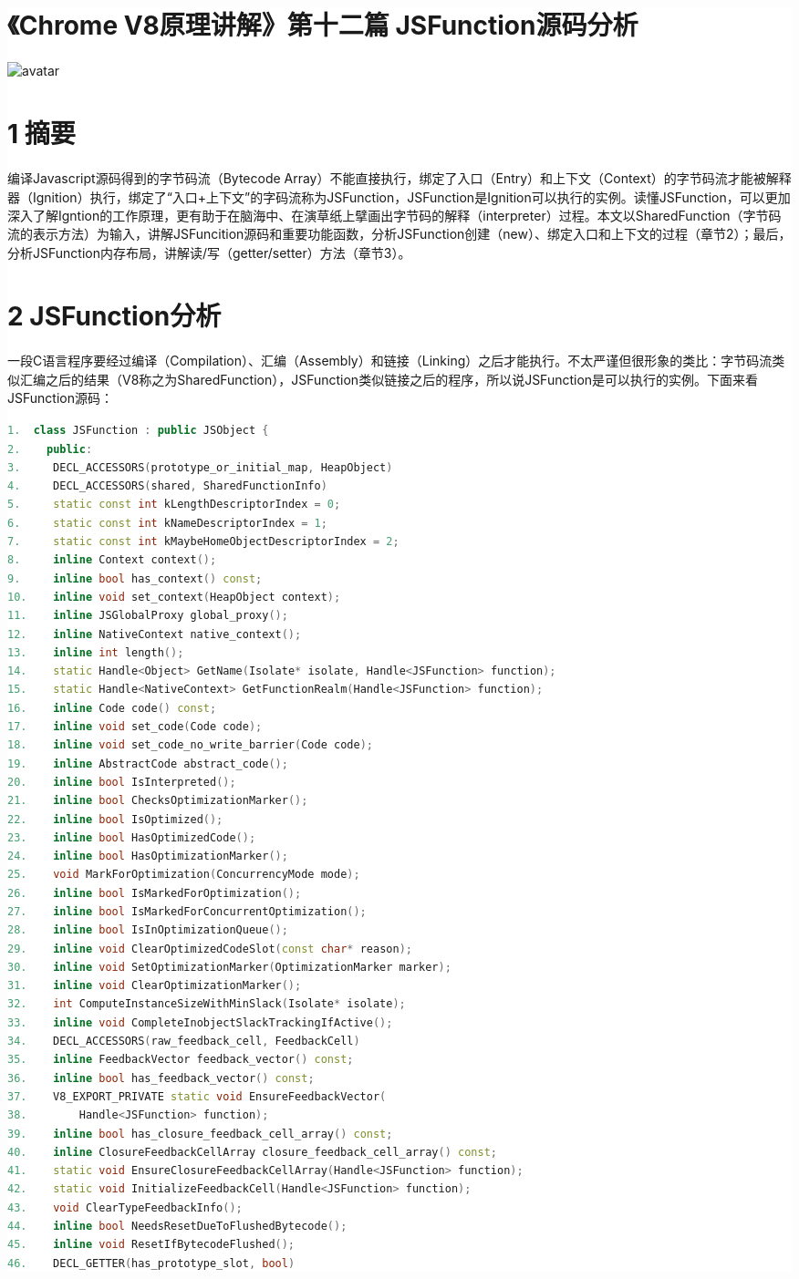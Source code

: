 # 《Chrome V8原理讲解》第十二篇 JSFunction源码分析
![avatar](../v8.png)  

# 1 摘要  
编译Javascript源码得到的字节码流（Bytecode Array）不能直接执行，绑定了入口（Entry）和上下文（Context）的字节码流才能被解释器（Ignition）执行，绑定了“入口+上下文”的字码流称为JSFunction，JSFunction是Ignition可以执行的实例。读懂JSFunction，可以更加深入了解Igntion的工作原理，更有助于在脑海中、在演草纸上擘画出字节码的解释（interpreter）过程。本文以SharedFunction（字节码流的表示方法）为输入，讲解JSFuncition源码和重要功能函数，分析JSFunction创建（new）、绑定入口和上下文的过程（章节2）；最后，分析JSFunction内存布局，讲解读/写（getter/setter）方法（章节3）。

# 2 JSFunction分析  
一段C语言程序要经过编译（Compilation）、汇编（Assembly）和链接（Linking）之后才能执行。不太严谨但很形象的类比：字节码流类似汇编之后的结果（V8称之为SharedFunction），JSFunction类似链接之后的程序，所以说JSFunction是可以执行的实例。下面来看JSFunction源码：  
```c++
1.  class JSFunction : public JSObject {
2.    public:
3.     DECL_ACCESSORS(prototype_or_initial_map, HeapObject)
4.     DECL_ACCESSORS(shared, SharedFunctionInfo)
5.     static const int kLengthDescriptorIndex = 0;
6.     static const int kNameDescriptorIndex = 1;
7.     static const int kMaybeHomeObjectDescriptorIndex = 2;
8.     inline Context context();
9.     inline bool has_context() const;
10.    inline void set_context(HeapObject context);
11.    inline JSGlobalProxy global_proxy();
12.    inline NativeContext native_context();
13.    inline int length();
14.    static Handle<Object> GetName(Isolate* isolate, Handle<JSFunction> function);
15.    static Handle<NativeContext> GetFunctionRealm(Handle<JSFunction> function);
16.    inline Code code() const;
17.    inline void set_code(Code code);
18.    inline void set_code_no_write_barrier(Code code);
19.    inline AbstractCode abstract_code();
20.    inline bool IsInterpreted();
21.    inline bool ChecksOptimizationMarker();
22.    inline bool IsOptimized();
23.    inline bool HasOptimizedCode();
24.    inline bool HasOptimizationMarker();
25.    void MarkForOptimization(ConcurrencyMode mode);
26.    inline bool IsMarkedForOptimization();
27.    inline bool IsMarkedForConcurrentOptimization();
28.    inline bool IsInOptimizationQueue();
29.    inline void ClearOptimizedCodeSlot(const char* reason);
30.    inline void SetOptimizationMarker(OptimizationMarker marker);
31.    inline void ClearOptimizationMarker();
32.    int ComputeInstanceSizeWithMinSlack(Isolate* isolate);
33.    inline void CompleteInobjectSlackTrackingIfActive();
34.    DECL_ACCESSORS(raw_feedback_cell, FeedbackCell)
35.    inline FeedbackVector feedback_vector() const;
36.    inline bool has_feedback_vector() const;
37.    V8_EXPORT_PRIVATE static void EnsureFeedbackVector(
38.        Handle<JSFunction> function);
39.    inline bool has_closure_feedback_cell_array() const;
40.    inline ClosureFeedbackCellArray closure_feedback_cell_array() const;
41.    static void EnsureClosureFeedbackCellArray(Handle<JSFunction> function);
42.    static void InitializeFeedbackCell(Handle<JSFunction> function);
43.    void ClearTypeFeedbackInfo();
44.    inline bool NeedsResetDueToFlushedBytecode();
45.    inline void ResetIfBytecodeFlushed();
46.    DECL_GETTER(has_prototype_slot, bool)
```